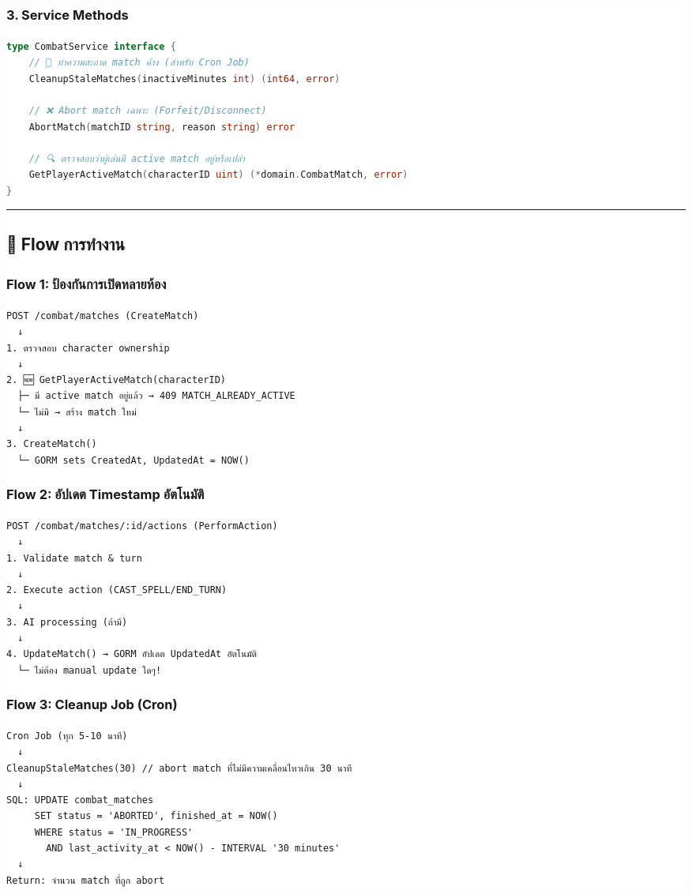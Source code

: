 
### 3. **Service Methods**

```go
type CombatService interface {
    // 🧹 ทำความสะอาด match ค้าง (สำหรับ Cron Job)
    CleanupStaleMatches(inactiveMinutes int) (int64, error)

    // ❌ Abort match เฉพาะ (Forfeit/Disconnect)
    AbortMatch(matchID string, reason string) error

    // 🔍 ตรวจสอบว่าผู้เล่นมี active match อยู่หรือเปล่า
    GetPlayerActiveMatch(characterID uint) (*domain.CombatMatch, error)
}
```

---

## 🔄 Flow การทำงาน

### **Flow 1: ป้องกันการเปิดหลายห้อง**

```
POST /combat/matches (CreateMatch)
  ↓
1. ตรวจสอบ character ownership
  ↓
2. 🆕 GetPlayerActiveMatch(characterID)
  ├─ มี active match อยู่แล้ว → 409 MATCH_ALREADY_ACTIVE
  └─ ไม่มี → สร้าง match ใหม่
  ↓
3. CreateMatch()
  └─ GORM sets CreatedAt, UpdatedAt = NOW()
```

### **Flow 2: อัปเดต Timestamp อัตโนมัติ**

```
POST /combat/matches/:id/actions (PerformAction)
  ↓
1. Validate match & turn
  ↓
2. Execute action (CAST_SPELL/END_TURN)
  ↓
3. AI processing (ถ้ามี)
  ↓
4. UpdateMatch() → GORM อัปเดต UpdatedAt อัตโนมัติ
  └─ ไม่ต้อง manual update ใดๆ!
```

### **Flow 3: Cleanup Job (Cron)**

```
Cron Job (ทุก 5-10 นาที)
  ↓
CleanupStaleMatches(30) // abort match ที่ไม่มีความเคลื่อนไหวเกิน 30 นาที
  ↓
SQL: UPDATE combat_matches
     SET status = 'ABORTED', finished_at = NOW()
     WHERE status = 'IN_PROGRESS'
       AND last_activity_at < NOW() - INTERVAL '30 minutes'
  ↓
Return: จำนวน match ที่ถูก abort
```

